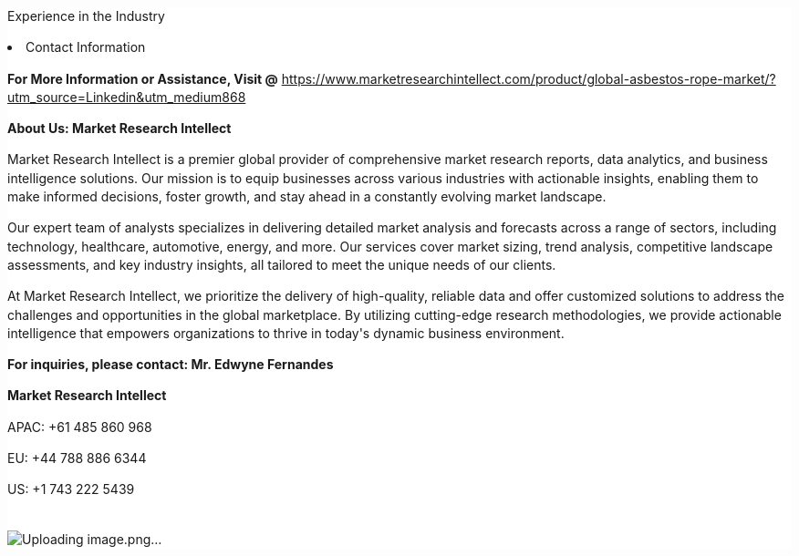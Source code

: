 Experience in the Industry</li><li>Contact Information</li></ul></div><div class="article-main__content" data-test-id="publishing-text-block"><p><span class="font-[700]"><strong>For More Information or Assistance, Visit @</strong>&nbsp;<a href="https://www.marketresearchintellect.com/product/global-asbestos-rope-market/?utm_source=Linkedin&utm_medium868">https://www.marketresearchintellect.com/product/global-asbestos-rope-market/?utm_source=Linkedin&utm_medium868</a></span></p><p><strong>About Us: Market Research Intellect</strong></p><p>Market Research Intellect is a premier global provider of comprehensive market research reports, data analytics, and business intelligence solutions. Our mission is to equip businesses across various industries with actionable insights, enabling them to make informed decisions, foster growth, and stay ahead in a constantly evolving market landscape.</p><p>Our expert team of analysts specializes in delivering detailed market analysis and forecasts across a range of sectors, including technology, healthcare, automotive, energy, and more. Our services cover market sizing, trend analysis, competitive landscape assessments, and key industry insights, all tailored to meet the unique needs of our clients.</p><p>At Market Research Intellect, we prioritize the delivery of high-quality, reliable data and offer customized solutions to address the challenges and opportunities in the global marketplace. By utilizing cutting-edge research methodologies, we provide actionable intelligence that empowers organizations to thrive in today's dynamic business environment.</p><p><strong>For inquiries, please contact: Mr. Edwyne Fernandes</strong></p><p><strong>Market Research Intellect</strong></p><p>APAC: +61 485 860 968</p><p>EU: +44 788 886 6344</p><p>US: +1 743 222 5439</p></div><div class="article-main__content" data-test-id="publishing-text-block">&nbsp;</div>
![Uploading image.png…]()
